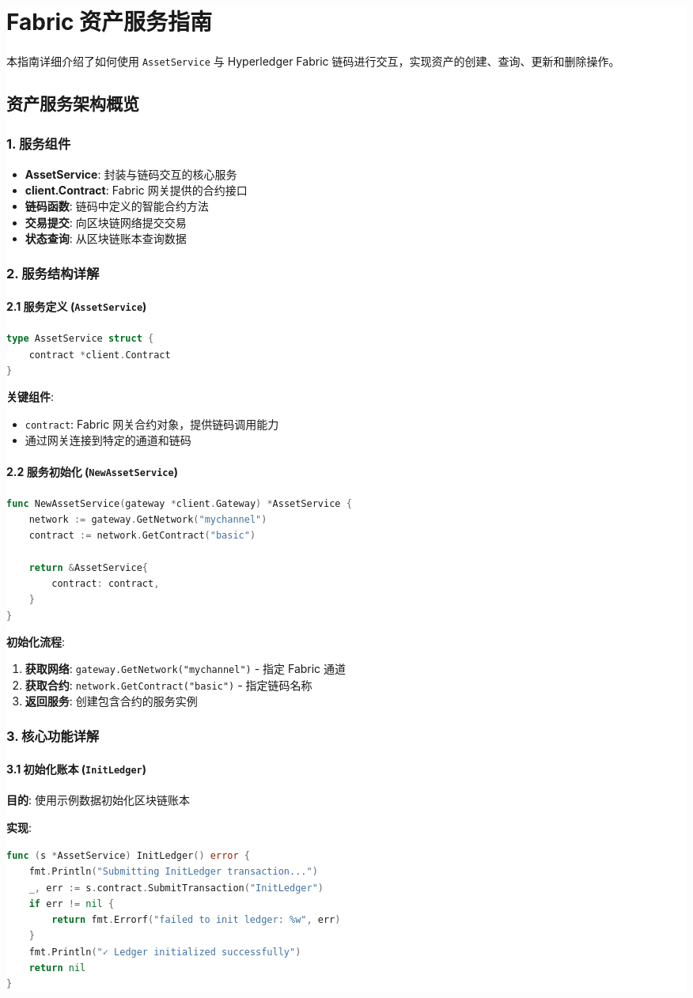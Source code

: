 # Fabric 资产服务指南

本指南详细介绍了如何使用 `AssetService` 与 Hyperledger Fabric 链码进行交互，实现资产的创建、查询、更新和删除操作。

## 资产服务架构概览

### 1. 服务组件

- **AssetService**: 封装与链码交互的核心服务
- **client.Contract**: Fabric 网关提供的合约接口
- **链码函数**: 链码中定义的智能合约方法
- **交易提交**: 向区块链网络提交交易
- **状态查询**: 从区块链账本查询数据

### 2. 服务结构详解

#### 2.1 服务定义 (`AssetService`)

```go
type AssetService struct {
    contract *client.Contract
}
```

**关键组件**:
- `contract`: Fabric 网关合约对象，提供链码调用能力
- 通过网关连接到特定的通道和链码

#### 2.2 服务初始化 (`NewAssetService`)

```go
func NewAssetService(gateway *client.Gateway) *AssetService {
    network := gateway.GetNetwork("mychannel")
    contract := network.GetContract("basic")
    
    return &AssetService{
        contract: contract,
    }
}
```

**初始化流程**:
1. **获取网络**: `gateway.GetNetwork("mychannel")` - 指定 Fabric 通道
2. **获取合约**: `network.GetContract("basic")` - 指定链码名称
3. **返回服务**: 创建包含合约的服务实例

### 3. 核心功能详解

#### 3.1 初始化账本 (`InitLedger`)

**目的**: 使用示例数据初始化区块链账本

**实现**:
```go
func (s *AssetService) InitLedger() error {
    fmt.Println("Submitting InitLedger transaction...")
    _, err := s.contract.SubmitTransaction("InitLedger")
    if err != nil {
        return fmt.Errorf("failed to init ledger: %w", err)
    }
    fmt.Println("✓ Ledger initialized successfully")
    return nil
}
```
